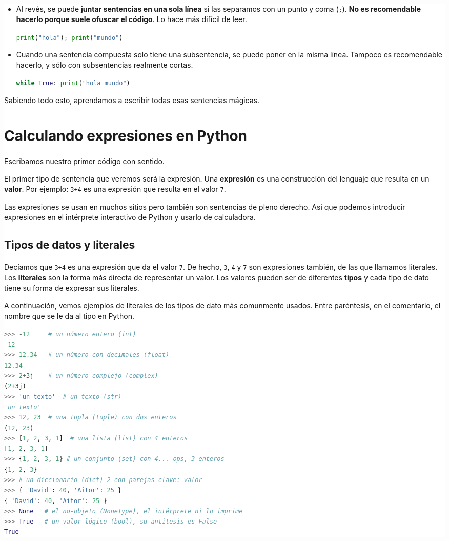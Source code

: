 - Al revés, se puede **juntar sentencias en una sola línea**
  si las separamos con un punto y coma (`;`).
  **No es recomendable hacerlo porque suele ofuscar el código**.
  Lo hace más difícil de leer.

	```python
	print("hola"); print("mundo")
	```

- Cuando una sentencia compuesta solo tiene una subsentencia,
  se puede poner en la misma línea.
  Tampoco es recomendable hacerlo,
  y sólo con subsentencias realmente cortas.

	```python
	while True: print("hola mundo")
	```

Sabiendo todo esto, aprendamos a escribir todas esas sentencias mágicas.



# Calculando expresiones en Python

Escribamos nuestro primer código con sentido.

El primer tipo de sentencia que veremos será la expresión.
Una **expresión** es una construcción del lenguaje que resulta en un **valor**.
Por ejemplo: `3+4` es una expresión que resulta en el valor `7`.

Las expresiones se usan en muchos sitios pero también son sentencias de pleno derecho.
Así que podemos introducir expresiones en el intérprete interactivo de Python y usarlo de calculadora.


## Tipos de datos y literales

Decíamos que  `3+4` es una expresión que da el valor `7`.
De hecho, `3`, `4` y `7` son expresiones también, de las que llamamos literales.
Los **literales** son la forma más directa de representar un valor.
Los valores pueden ser de diferentes **tipos** y cada tipo de dato tiene su forma de expresar sus literales.

A continuación, vemos ejemplos de literales de los tipos de dato más comunmente usados.
Entre paréntesis, en el comentario, el nombre que se le da al tipo en Python.

```python
>>> -12     # un número entero (int)
-12
>>> 12.34   # un número con decimales (float)
12.34
>>> 2+3j    # un número complejo (complex)
(2+3j)
>>> 'un texto'  # un texto (str)
'un texto'
>>> 12, 23  # una tupla (tuple) con dos enteros
(12, 23)
>>> [1, 2, 3, 1]  # una lista (list) con 4 enteros
[1, 2, 3, 1]
>>> {1, 2, 3, 1} # un conjunto (set) con 4... ops, 3 enteros
{1, 2, 3}
>>> # un diccionario (dict) 2 con parejas clave: valor
>>> { 'David': 40, 'Aitor': 25 }
{ 'David': 40, 'Aitor': 25 }
>>> None   # el no-objeto (NoneType), el intérprete ni lo imprime
>>> True   # un valor lógico (bool), su antítesis es False
True
```